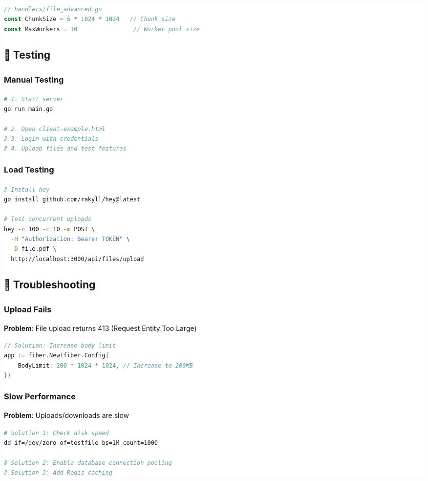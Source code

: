 ```go
// handlers/file_advanced.go
const ChunkSize = 5 * 1024 * 1024   // Chunk size
const MaxWorkers = 10                // Worker pool size
```

## 🧪 Testing

### Manual Testing

```bash
# 1. Start server
go run main.go

# 2. Open client-example.html
# 3. Login with credentials
# 4. Upload files and test features
```

### Load Testing

```bash
# Install hey
go install github.com/rakyll/hey@latest

# Test concurrent uploads
hey -n 100 -c 10 -m POST \
  -H "Authorization: Bearer TOKEN" \
  -D file.pdf \
  http://localhost:3000/api/files/upload
```

## 🐛 Troubleshooting

### Upload Fails

**Problem**: File upload returns 413 (Request Entity Too Large)

```go
// Solution: Increase body limit
app := fiber.New(fiber.Config{
    BodyLimit: 200 * 1024 * 1024, // Increase to 200MB
})
```

### Slow Performance

**Problem**: Uploads/downloads are slow

```bash
# Solution 1: Check disk speed
dd if=/dev/zero of=testfile bs=1M count=1000

# Solution 2: Enable database connection pooling
# Solution 3: Add Redis caching
```
